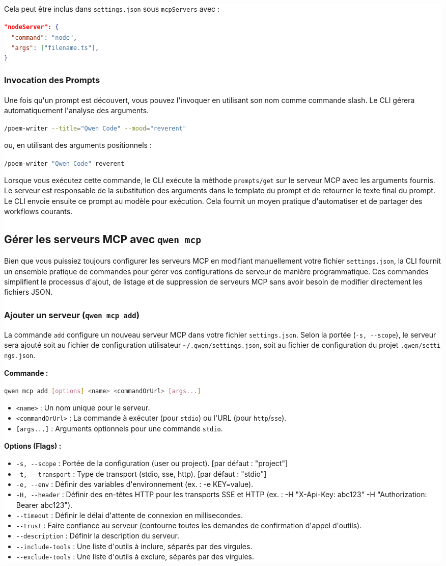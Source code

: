 Cela peut être inclus dans `settings.json` sous `mcpServers` avec :

```json
"nodeServer": {
  "command": "node",
  "args": ["filename.ts"],
}
```

### Invocation des Prompts

Une fois qu'un prompt est découvert, vous pouvez l'invoquer en utilisant son nom comme commande slash. Le CLI gérera automatiquement l'analyse des arguments.

```bash
/poem-writer --title="Qwen Code" --mood="reverent"
```

ou, en utilisant des arguments positionnels :

```bash
/poem-writer "Qwen Code" reverent
```

Lorsque vous exécutez cette commande, le CLI exécute la méthode `prompts/get` sur le serveur MCP avec les arguments fournis. Le serveur est responsable de la substitution des arguments dans le template du prompt et de retourner le texte final du prompt. Le CLI envoie ensuite ce prompt au modèle pour exécution. Cela fournit un moyen pratique d'automatiser et de partager des workflows courants.

## Gérer les serveurs MCP avec `qwen mcp`

Bien que vous puissiez toujours configurer les serveurs MCP en modifiant manuellement votre fichier `settings.json`, la CLI fournit un ensemble pratique de commandes pour gérer vos configurations de serveur de manière programmatique. Ces commandes simplifient le processus d'ajout, de listage et de suppression de serveurs MCP sans avoir besoin de modifier directement les fichiers JSON.

### Ajouter un serveur (`qwen mcp add`)

La commande `add` configure un nouveau serveur MCP dans votre fichier `settings.json`. Selon la portée (`-s, --scope`), le serveur sera ajouté soit au fichier de configuration utilisateur `~/.qwen/settings.json`, soit au fichier de configuration du projet `.qwen/settings.json`.

**Commande :**

```bash
qwen mcp add [options] <name> <commandOrUrl> [args...]
```

- `<name>` : Un nom unique pour le serveur.
- `<commandOrUrl>` : La commande à exécuter (pour `stdio`) ou l'URL (pour `http`/`sse`).
- `[args...]` : Arguments optionnels pour une commande `stdio`.

**Options (Flags) :**

- `-s, --scope` : Portée de la configuration (user ou project). [par défaut : "project"]
- `-t, --transport` : Type de transport (stdio, sse, http). [par défaut : "stdio"]
- `-e, --env` : Définir des variables d'environnement (ex. : -e KEY=value).
- `-H, --header` : Définir des en-têtes HTTP pour les transports SSE et HTTP (ex. : -H "X-Api-Key: abc123" -H "Authorization: Bearer abc123").
- `--timeout` : Définir le délai d'attente de connexion en millisecondes.
- `--trust` : Faire confiance au serveur (contourne toutes les demandes de confirmation d'appel d'outils).
- `--description` : Définir la description du serveur.
- `--include-tools` : Une liste d'outils à inclure, séparés par des virgules.
- `--exclude-tools` : Une liste d'outils à exclure, séparés par des virgules.
